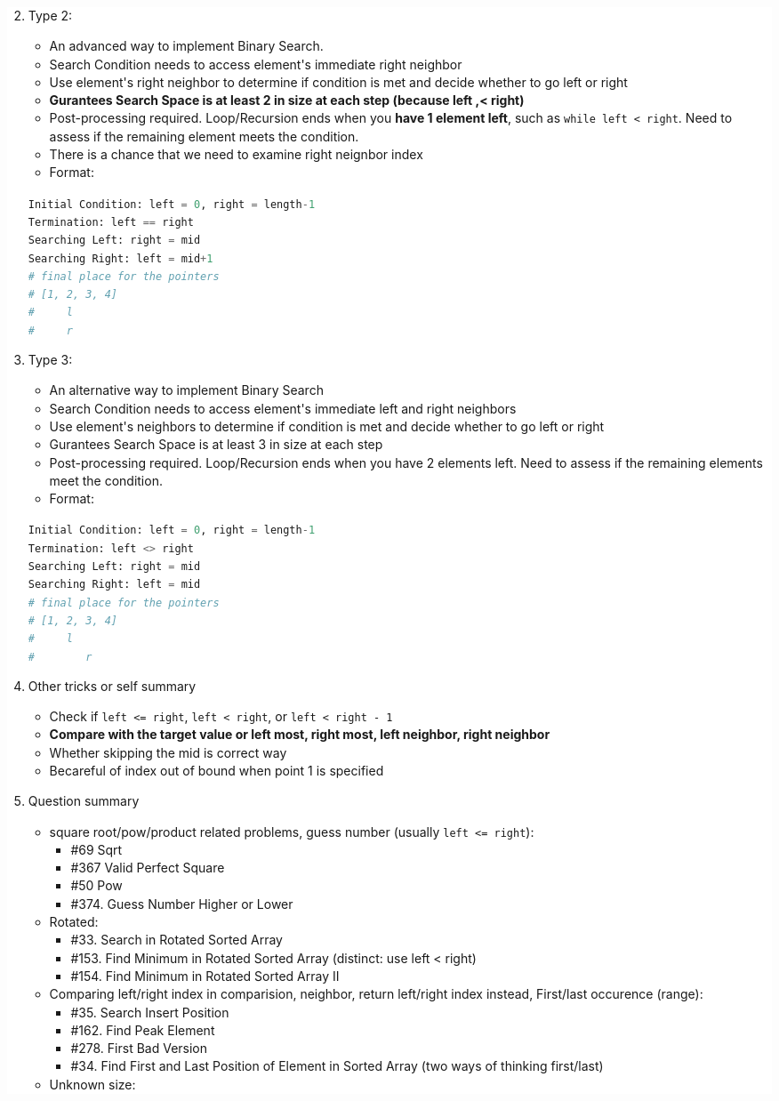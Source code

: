 2. Type 2:

   - An advanced way to implement Binary Search.
   - Search Condition needs to access element's immediate right neighbor
   - Use element's right neighbor to determine if condition is met and decide whether to go left or right
   - **Gurantees Search Space is at least 2 in size at each step (because left ,< right)**
   - Post-processing required. Loop/Recursion ends when you **have 1 element left**, such as `while left < right`. Need to assess if the remaining element meets the condition.
   - There is a chance that we need to examine right neignbor index
   - Format:

   ```Python
   Initial Condition: left = 0, right = length-1
   Termination: left == right
   Searching Left: right = mid
   Searching Right: left = mid+1
   # final place for the pointers
   # [1, 2, 3, 4]
   #     l
   #     r
   ```

3. Type 3:

   - An alternative way to implement Binary Search
   - Search Condition needs to access element's immediate left and right neighbors
   - Use element's neighbors to determine if condition is met and decide whether to go left or right
   - Gurantees Search Space is at least 3 in size at each step
   - Post-processing required. Loop/Recursion ends when you have 2 elements left. Need to assess if the remaining elements meet the condition.
   - Format:

   ```Python
   Initial Condition: left = 0, right = length-1
   Termination: left <> right
   Searching Left: right = mid
   Searching Right: left = mid
   # final place for the pointers
   # [1, 2, 3, 4]
   #     l
   #        r
   ```

4. Other tricks or self summary

   - Check if `left <= right`, `left < right`, or `left < right - 1`
   - **Compare with the target value or left most, right most, left neighbor, right neighbor**
   - Whether skipping the mid is correct way
   - Becareful of index out of bound when point 1 is specified

5. Question summary
   - square root/pow/product related problems, guess number (usually `left <= right`):
     - #69 Sqrt
     - #367 Valid Perfect Square
     - #50 Pow
     - #374. Guess Number Higher or Lower
   - Rotated:
     - #33. Search in Rotated Sorted Array
     - #153. Find Minimum in Rotated Sorted Array (distinct: use left < right)
     - #154. Find Minimum in Rotated Sorted Array II
   - Comparing left/right index in comparision, neighbor, return left/right index instead, First/last occurence (range):
     - #35. Search Insert Position
     - #162. Find Peak Element
     - #278. First Bad Version
     - #34. Find First and Last Position of Element in Sorted Array (two ways of thinking first/last)
   - Unknown size: